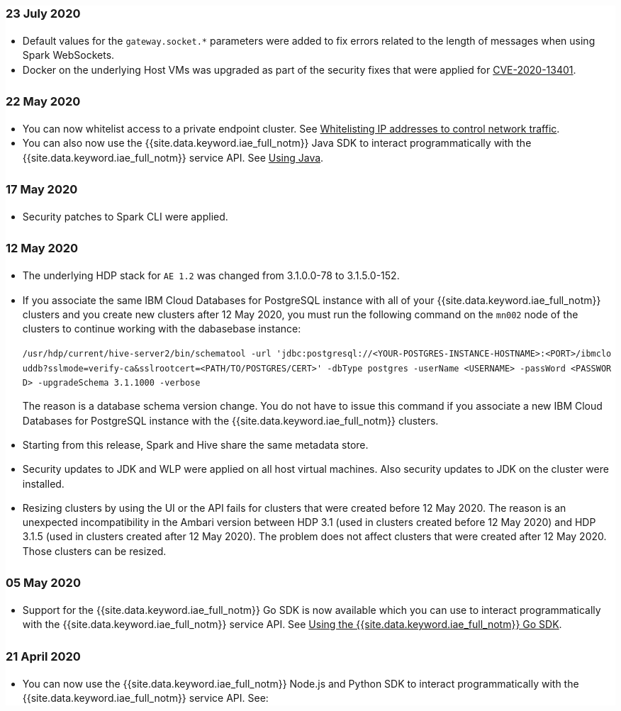 ### 23 July 2020

- Default values for the `gateway.socket.*` parameters were added to fix errors related to the length of messages when using Spark WebSockets.
- Docker on the underlying Host VMs was upgraded as part of the security fixes that were applied for [CVE-2020-13401](https://exchange.xforce.ibmcloud.com/vulnerabilities/182750).

### 22 May 2020

- You can now whitelist access to a private endpoint cluster. See [Whitelisting IP addresses to control network traffic](/docs/AnalyticsEngine?topic=AnalyticsEngine-allowlist-to-cluster-access).
- You can also now use the {{site.data.keyword.iae_full_notm}} Java SDK to interact programmatically with the {{site.data.keyword.iae_full_notm}} service API. See [Using Java](/docs/AnalyticsEngine?topic=AnalyticsEngine-java).

### 17 May 2020

- Security patches to Spark CLI were applied.

### 12 May 2020

- The underlying HDP stack for `AE 1.2` was changed from 3.1.0.0-78 to 3.1.5.0-152.
- If you associate the same IBM Cloud Databases for PostgreSQL instance with all of your {{site.data.keyword.iae_full_notm}} clusters and you create new clusters after 12 May 2020, you must run the following command on the `mn002` node of the clusters to continue working with the dabasebase instance:

  ```
  /usr/hdp/current/hive-server2/bin/schematool -url 'jdbc:postgresql://<YOUR-POSTGRES-INSTANCE-HOSTNAME>:<PORT>/ibmclouddb?sslmode=verify-ca&sslrootcert=<PATH/TO/POSTGRES/CERT>' -dbType postgres -userName <USERNAME> -passWord <PASSWORD> -upgradeSchema 3.1.1000 -verbose
  ```

  The reason is a database schema version change. You do not have to issue this command if you associate a new IBM Cloud Databases for PostgreSQL instance with the {{site.data.keyword.iae_full_notm}} clusters.
- Starting from this release, Spark and Hive share the same metadata store.
- Security updates to JDK and WLP were applied on all host virtual machines. Also security updates to JDK on the cluster were installed.
- Resizing clusters by using the UI or the API fails for clusters that were created before 12 May 2020. The reason is an unexpected incompatibility in the Ambari version between HDP 3.1 (used in clusters created before 12 May 2020) and HDP 3.1.5 (used in clusters created after 12 May 2020). The problem does not affect clusters that were created after 12 May 2020. Those clusters can be resized.

### 05 May 2020

- Support for the {{site.data.keyword.iae_full_notm}} Go SDK is now available which you can use to interact programmatically with the {{site.data.keyword.iae_full_notm}} service API. See [Using the {{site.data.keyword.iae_full_notm}} Go SDK](/docs/AnalyticsEngine?topic=AnalyticsEngine-using-go).


### 21 April 2020

- You can now use the {{site.data.keyword.iae_full_notm}} Node.js and Python SDK to interact programmatically with the {{site.data.keyword.iae_full_notm}} service API. See:
